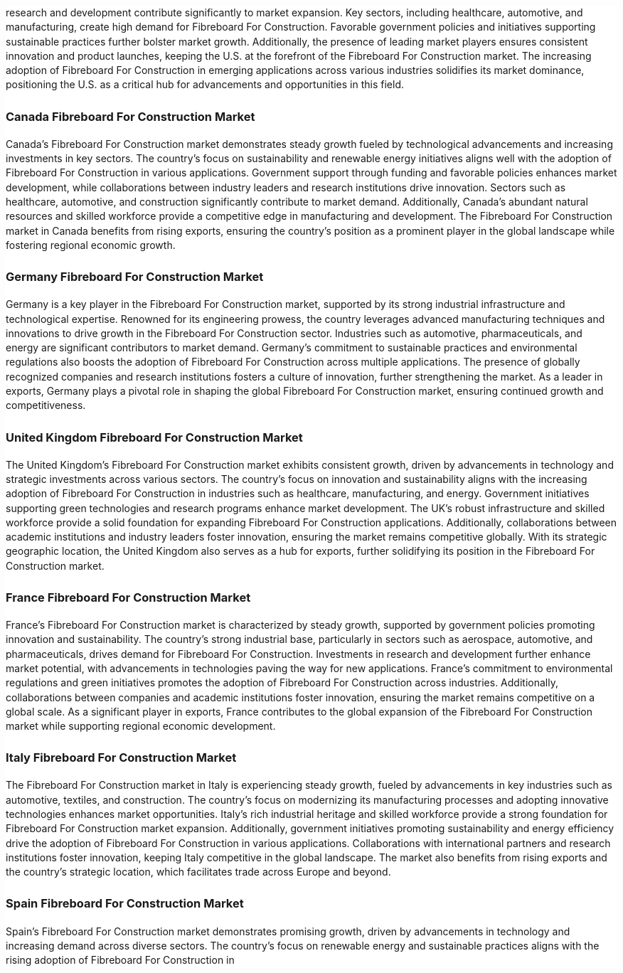 research and development contribute significantly to market expansion. Key sectors, including healthcare, automotive, and manufacturing, create high demand for Fibreboard For Construction. Favorable government policies and initiatives supporting sustainable practices further bolster market growth. Additionally, the presence of leading market players ensures consistent innovation and product launches, keeping the U.S. at the forefront of the Fibreboard For Construction market. The increasing adoption of Fibreboard For Construction in emerging applications across various industries solidifies its market dominance, positioning the U.S. as a critical hub for advancements and opportunities in this field.</p><h3>Canada Fibreboard For Construction Market</h3><p>Canada&rsquo;s Fibreboard For Construction market demonstrates steady growth fueled by technological advancements and increasing investments in key sectors. The country&rsquo;s focus on sustainability and renewable energy initiatives aligns well with the adoption of Fibreboard For Construction in various applications. Government support through funding and favorable policies enhances market development, while collaborations between industry leaders and research institutions drive innovation. Sectors such as healthcare, automotive, and construction significantly contribute to market demand. Additionally, Canada&rsquo;s abundant natural resources and skilled workforce provide a competitive edge in manufacturing and development. The Fibreboard For Construction market in Canada benefits from rising exports, ensuring the country&rsquo;s position as a prominent player in the global landscape while fostering regional economic growth.</p><h3>Germany Fibreboard For Construction Market</h3><p>Germany is a key player in the Fibreboard For Construction market, supported by its strong industrial infrastructure and technological expertise. Renowned for its engineering prowess, the country leverages advanced manufacturing techniques and innovations to drive growth in the Fibreboard For Construction sector. Industries such as automotive, pharmaceuticals, and energy are significant contributors to market demand. Germany&rsquo;s commitment to sustainable practices and environmental regulations also boosts the adoption of Fibreboard For Construction across multiple applications. The presence of globally recognized companies and research institutions fosters a culture of innovation, further strengthening the market. As a leader in exports, Germany plays a pivotal role in shaping the global Fibreboard For Construction market, ensuring continued growth and competitiveness.</p><h3>United Kingdom Fibreboard For Construction Market</h3><p>The United Kingdom&rsquo;s Fibreboard For Construction market exhibits consistent growth, driven by advancements in technology and strategic investments across various sectors. The country&rsquo;s focus on innovation and sustainability aligns with the increasing adoption of Fibreboard For Construction in industries such as healthcare, manufacturing, and energy. Government initiatives supporting green technologies and research programs enhance market development. The UK&rsquo;s robust infrastructure and skilled workforce provide a solid foundation for expanding Fibreboard For Construction applications. Additionally, collaborations between academic institutions and industry leaders foster innovation, ensuring the market remains competitive globally. With its strategic geographic location, the United Kingdom also serves as a hub for exports, further solidifying its position in the Fibreboard For Construction market.</p><h3>France Fibreboard For Construction Market</h3><p>France&rsquo;s Fibreboard For Construction market is characterized by steady growth, supported by government policies promoting innovation and sustainability. The country&rsquo;s strong industrial base, particularly in sectors such as aerospace, automotive, and pharmaceuticals, drives demand for Fibreboard For Construction. Investments in research and development further enhance market potential, with advancements in technologies paving the way for new applications. France&rsquo;s commitment to environmental regulations and green initiatives promotes the adoption of Fibreboard For Construction across industries. Additionally, collaborations between companies and academic institutions foster innovation, ensuring the market remains competitive on a global scale. As a significant player in exports, France contributes to the global expansion of the Fibreboard For Construction market while supporting regional economic development.</p><h3>Italy Fibreboard For Construction Market</h3><p>The Fibreboard For Construction market in Italy is experiencing steady growth, fueled by advancements in key industries such as automotive, textiles, and construction. The country&rsquo;s focus on modernizing its manufacturing processes and adopting innovative technologies enhances market opportunities. Italy&rsquo;s rich industrial heritage and skilled workforce provide a strong foundation for Fibreboard For Construction market expansion. Additionally, government initiatives promoting sustainability and energy efficiency drive the adoption of Fibreboard For Construction in various applications. Collaborations with international partners and research institutions foster innovation, keeping Italy competitive in the global landscape. The market also benefits from rising exports and the country&rsquo;s strategic location, which facilitates trade across Europe and beyond.</p><h3>Spain Fibreboard For Construction Market</h3><p>Spain&rsquo;s Fibreboard For Construction market demonstrates promising growth, driven by advancements in technology and increasing demand across diverse sectors. The country&rsquo;s focus on renewable energy and sustainable practices aligns with the rising adoption of Fibreboard For Construction in